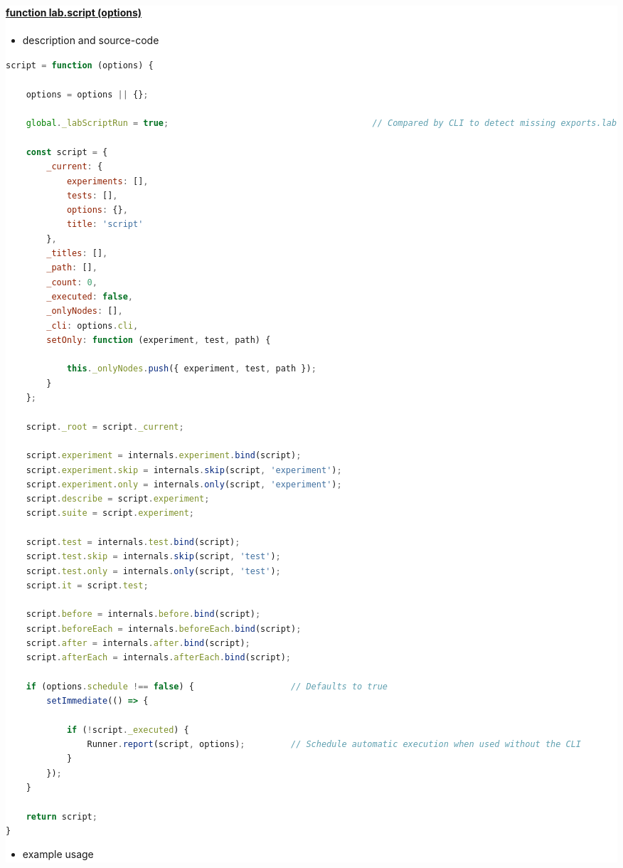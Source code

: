 #### <a name="apidoc.element.lab.script"></a>[function <span class="apidocSignatureSpan">lab.</span>script (options)](#apidoc.element.lab.script)
- description and source-code
```javascript
script = function (options) {

    options = options || {};

    global._labScriptRun = true;                                        // Compared by CLI to detect missing exports.lab

    const script = {
        _current: {
            experiments: [],
            tests: [],
            options: {},
            title: 'script'
        },
        _titles: [],
        _path: [],
        _count: 0,
        _executed: false,
        _onlyNodes: [],
        _cli: options.cli,
        setOnly: function (experiment, test, path) {

            this._onlyNodes.push({ experiment, test, path });
        }
    };

    script._root = script._current;

    script.experiment = internals.experiment.bind(script);
    script.experiment.skip = internals.skip(script, 'experiment');
    script.experiment.only = internals.only(script, 'experiment');
    script.describe = script.experiment;
    script.suite = script.experiment;

    script.test = internals.test.bind(script);
    script.test.skip = internals.skip(script, 'test');
    script.test.only = internals.only(script, 'test');
    script.it = script.test;

    script.before = internals.before.bind(script);
    script.beforeEach = internals.beforeEach.bind(script);
    script.after = internals.after.bind(script);
    script.afterEach = internals.afterEach.bind(script);

    if (options.schedule !== false) {                   // Defaults to true
        setImmediate(() => {

            if (!script._executed) {
                Runner.report(script, options);         // Schedule automatic execution when used without the CLI
            }
        });
    }

    return script;
}
```
- example usage
```shell
```